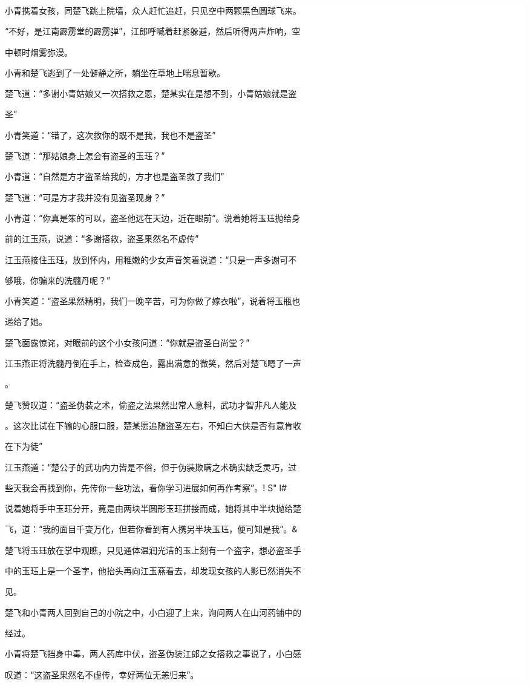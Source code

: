 小青携着女孩，同楚飞跳上院墙，众人赶忙追赶，只见空中两颗黑色圆球飞来。

“不好，是江南霹雳堂的霹雳弹”，江郎呼喊着赶紧躲避，然后听得两声炸响，空

中顿时烟雾弥漫。

小青和楚飞逃到了一处僻静之所，躺坐在草地上喘息暂歇。

楚飞道：“多谢小青姑娘又一次搭救之恩，楚某实在是想不到，小青姑娘就是盗

圣”

小青笑道：“错了，这次救你的既不是我，我也不是盗圣”

楚飞道：“那姑娘身上怎会有盗圣的玉珏？”

小青道：“自然是方才盗圣给我的，方才也是盗圣救了我们”

楚飞道：“可是方才我并没有见盗圣现身？”

小青道：“你真是笨的可以，盗圣他远在天边，近在眼前”。说着她将玉珏抛给身

前的江玉燕，说道：“多谢搭救，盗圣果然名不虚传”

江玉燕接住玉珏，放到怀内，用稚嫩的少女声音笑着说道：“只是一声多谢可不

够哦，你骗来的洗髓丹呢？”

小青笑道：“盗圣果然精明，我们一晚辛苦，可为你做了嫁衣啦”，说着将玉瓶也

递给了她。

楚飞面露惊诧，对眼前的这个小女孩问道：“你就是盗圣白尚堂？”

江玉燕正将洗髓丹倒在手上，检查成色，露出满意的微笑，然后对楚飞嗯了一声

。

楚飞赞叹道：“盗圣伪装之术，偷盗之法果然出常人意料，武功才智非凡人能及

。这次比试在下输的心服口服，楚某愿追随盗圣左右，不知白大侠是否有意肯收

在下为徒”

江玉燕道：“楚公子的武功内力皆是不俗，但于伪装欺瞒之术确实缺乏灵巧，过

些天我会再找到你，先传你一些功法，看你学习进展如何再作考察”。! S" l#

说着她将手中玉珏分开，竟是由两块半圆形玉珏拼接而成，她将其中半块抛给楚

飞，道：“我的面目千变万化，但若你看到有人携另半块玉珏，便可知是我”。&

楚飞将玉珏放在掌中观瞧，只见通体温润光洁的玉上刻有一个盗字，想必盗圣手

中的玉珏上是一个圣字，他抬头再向江玉燕看去，却发现女孩的人影已然消失不

见。

楚飞和小青两人回到自己的小院之中，小白迎了上来，询问两人在山河药铺中的

经过。

小青将楚飞挡身中毒，两人药库中伏，盗圣伪装江郎之女搭救之事说了，小白感

叹道：“这盗圣果然名不虚传，幸好两位无恙归来”。

